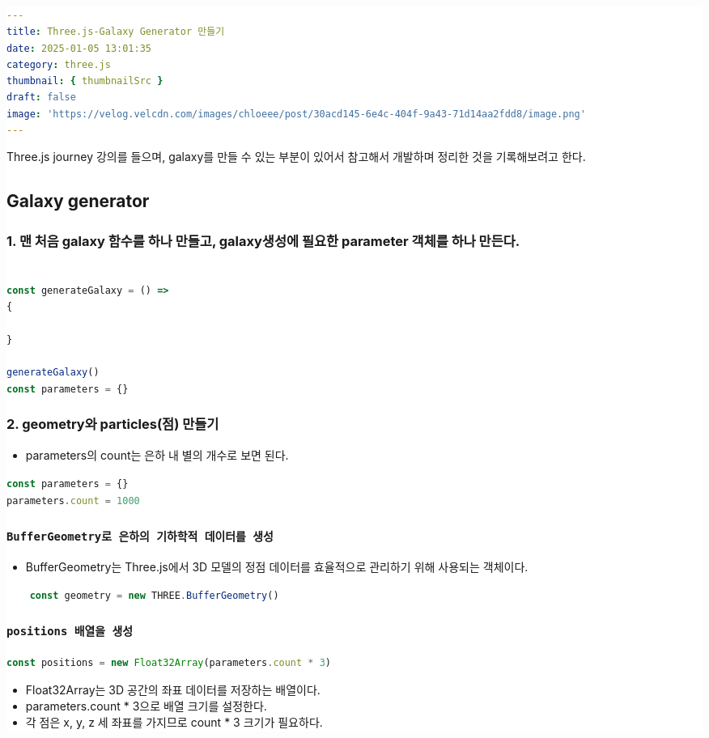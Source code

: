 ```yaml
---
title: Three.js-Galaxy Generator 만들기
date: 2025-01-05 13:01:35
category: three.js
thumbnail: { thumbnailSrc }
draft: false
image: 'https://velog.velcdn.com/images/chloeee/post/30acd145-6e4c-404f-9a43-71d14aa2fdd8/image.png'
---
```


Three.js journey 강의를 들으며, galaxy를 만들 수 있는 부분이 있어서 참고해서 개발하며 정리한 것을
기록해보려고 한다.

## Galaxy generator

### 1. 맨 처음 galaxy 함수를 하나 만들고, galaxy생성에 필요한 parameter 객체를 하나 만든다.
```js

const generateGalaxy = () =>
{
    
}

generateGalaxy()
const parameters = {}
```

### 2. geometry와 particles(점) 만들기
- parameters의 count는 은하 내 별의 개수로 보면 된다.
```js
const parameters = {}
parameters.count = 1000

```

### `BufferGeometry로 은하의 기하학적 데이터를 생성`
- BufferGeometry는 Three.js에서 3D 모델의 정점 데이터를 효율적으로 관리하기 위해 사용되는 객체이다.

```js
    const geometry = new THREE.BufferGeometry()
```
### `positions 배열을 생성`

```js
const positions = new Float32Array(parameters.count * 3)
```
- Float32Array는 3D 공간의 좌표 데이터를 저장하는 배열이다.
- parameters.count * 3으로 배열 크기를 설정한다.
- 각 점은 x, y, z 세 좌표를 가지므로 count * 3 크기가 필요하다.
